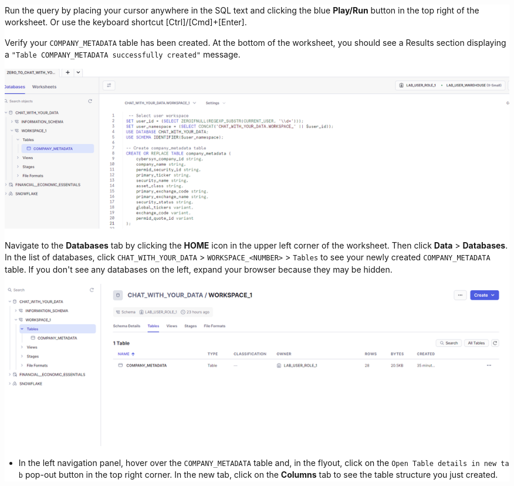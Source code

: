 Run the query by placing your cursor anywhere in the SQL text and clicking the blue **Play/Run** button in the top right of the worksheet. Or use the keyboard shortcut [Ctrl]/[Cmd]+[Enter].

Verify your `COMPANY_METADATA` table has been created. At the bottom of the worksheet, you should see a Results section displaying a `"Table COMPANY_METADATA successfully created"` message.

![TRIPS confirmation message](assets/Lab_Image_00.png)

Navigate to the **Databases** tab by clicking the **HOME** icon in the upper left corner of the worksheet. Then click **Data** > **Databases**. In the list of databases, click `CHAT_WITH_YOUR_DATA` > `WORKSPACE_<NUMBER>` > `Tables` to see your newly created `COMPANY_METADATA` table. If you don't see any databases on the left, expand your browser because they may be hidden.

![TRIPS table](assets/Lab_Image_table1.png)

* In the left navigation panel, hover over the `COMPANY_METADATA` table and, in the flyout, click on the `Open Table details in new tab` pop-out button in the top right corner. In the new tab, click on the **Columns** tab to see the table structure you just created.
